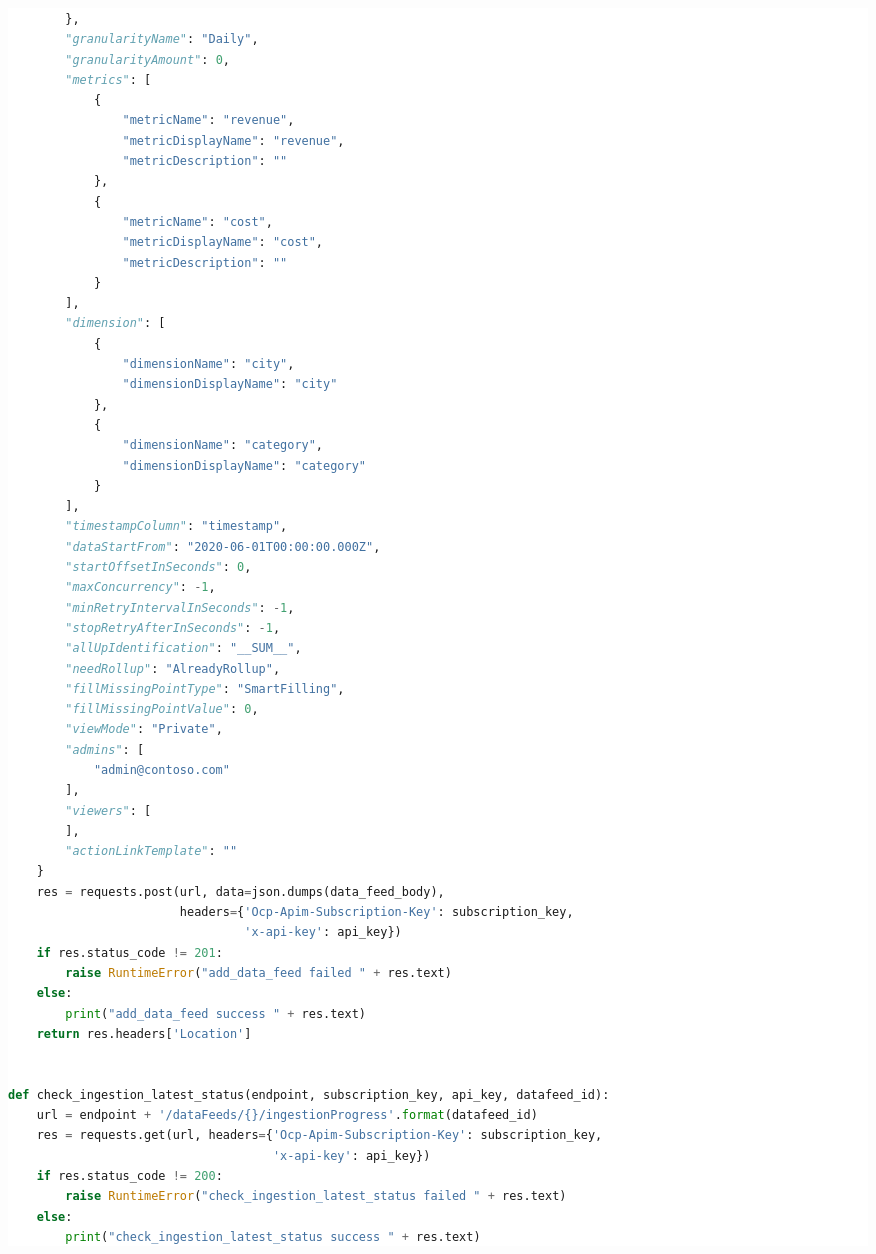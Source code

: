 ```python
        },
        "granularityName": "Daily",
        "granularityAmount": 0,
        "metrics": [
            {
                "metricName": "revenue",
                "metricDisplayName": "revenue",
                "metricDescription": ""
            },
            {
                "metricName": "cost",
                "metricDisplayName": "cost",
                "metricDescription": ""
            }
        ],
        "dimension": [
            {
                "dimensionName": "city",
                "dimensionDisplayName": "city"
            },
            {
                "dimensionName": "category",
                "dimensionDisplayName": "category"
            }
        ],
        "timestampColumn": "timestamp",
        "dataStartFrom": "2020-06-01T00:00:00.000Z",
        "startOffsetInSeconds": 0,
        "maxConcurrency": -1,
        "minRetryIntervalInSeconds": -1,
        "stopRetryAfterInSeconds": -1,
        "allUpIdentification": "__SUM__",
        "needRollup": "AlreadyRollup",
        "fillMissingPointType": "SmartFilling",
        "fillMissingPointValue": 0,
        "viewMode": "Private",
        "admins": [
            "admin@contoso.com"
        ],
        "viewers": [
        ],
        "actionLinkTemplate": ""
    }
    res = requests.post(url, data=json.dumps(data_feed_body),
                        headers={'Ocp-Apim-Subscription-Key': subscription_key,
                                 'x-api-key': api_key})
    if res.status_code != 201:
        raise RuntimeError("add_data_feed failed " + res.text)
    else:
        print("add_data_feed success " + res.text)
    return res.headers['Location']


def check_ingestion_latest_status(endpoint, subscription_key, api_key, datafeed_id):
    url = endpoint + '/dataFeeds/{}/ingestionProgress'.format(datafeed_id)
    res = requests.get(url, headers={'Ocp-Apim-Subscription-Key': subscription_key,
                                     'x-api-key': api_key})
    if res.status_code != 200:
        raise RuntimeError("check_ingestion_latest_status failed " + res.text)
    else:
        print("check_ingestion_latest_status success " + res.text)


```